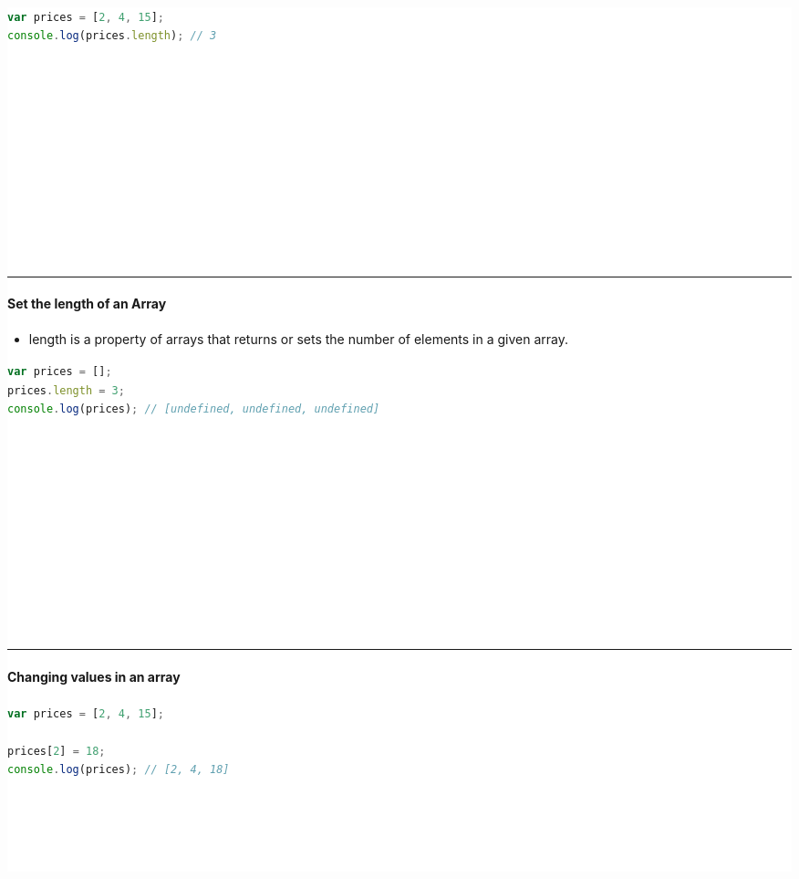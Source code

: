 ```JavaScript
var prices = [2, 4, 15];
console.log(prices.length); // 3
```

&nbsp;

&nbsp;

&nbsp;

&nbsp;

&nbsp;

&nbsp;

&nbsp;

---

####  Set the length of an Array
* length is a property of arrays that returns or sets the number of elements in a given array.

```JavaScript
var prices = [];
prices.length = 3;
console.log(prices); // [undefined, undefined, undefined]
```


&nbsp;

&nbsp;

&nbsp;

&nbsp;

&nbsp;

&nbsp;

&nbsp;

---

####  Changing values in an array

```JavaScript
var prices = [2, 4, 15];

prices[2] = 18;
console.log(prices); // [2, 4, 18]
```


&nbsp;

&nbsp;

&nbsp;

